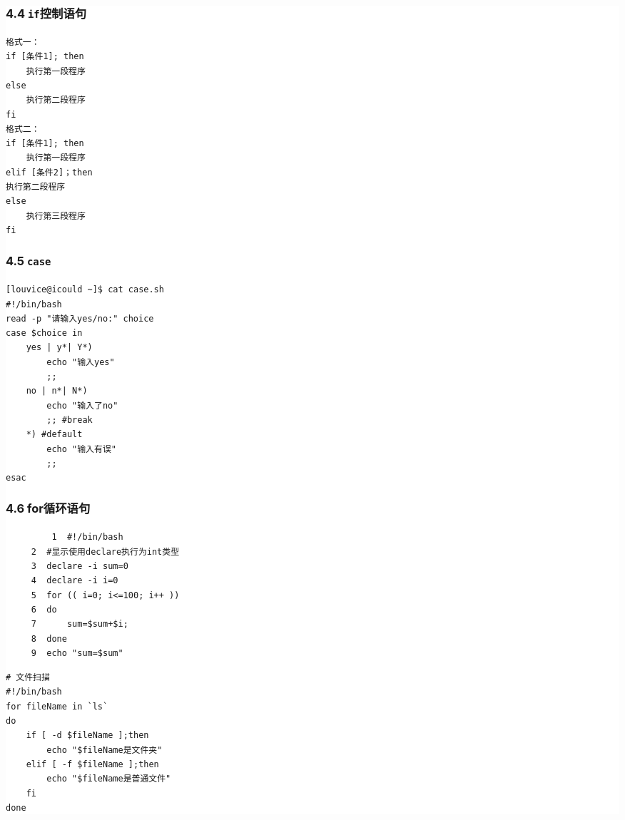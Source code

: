 ### 4.4 `if`控制语句

```shell
格式一：
if [条件1]; then
    执行第一段程序
else
    执行第二段程序
fi
格式二：
if [条件1]; then
    执行第一段程序
elif [条件2]；then
执行第二段程序
else
    执行第三段程序
fi
```

### 4.5 `case`

```shell
[louvice@icould ~]$ cat case.sh
#!/bin/bash
read -p "请输入yes/no:" choice
case $choice in
    yes | y*| Y*)
        echo "输入yes"
        ;;
    no | n*| N*)
        echo "输入了no"
        ;; #break
    *) #default
        echo "输入有误"
	    ;;
esac
```

### 4.6 for循环语句

```shell
 		 1	#!/bin/bash
     2	#显示使用declare执行为int类型
     3	declare -i sum=0
     4	declare -i i=0
     5	for (( i=0; i<=100; i++ ))
     6	do
     7	    sum=$sum+$i;
     8	done
     9	echo "sum=$sum"
```

```shell
# 文件扫描
#!/bin/bash
for fileName in `ls`
do
    if [ -d $fileName ];then
        echo "$fileName是文件夹"
    elif [ -f $fileName ];then
        echo "$fileName是普通文件"
    fi
done
```
